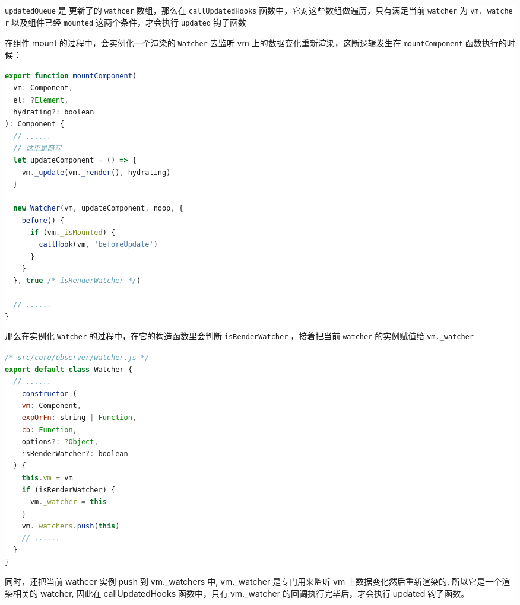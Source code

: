`updatedQueue` 是 更新了的 `wathcer` 数组，那么在 `callUpdatedHooks` 函数中，它对这些数组做遍历，只有满足当前 `watcher` 为 `vm._watcher` 以及组件已经 `mounted` 这两个条件，才会执行 `updated` 钩子函数

在组件 mount 的过程中，会实例化一个渲染的 `Watcher` 去监听 vm 上的数据变化重新渲染，这断逻辑发生在 `mountComponent` 函数执行的时候：

```js
export function mountComponent(
  vm: Component,
  el: ?Element,
  hydrating?: boolean
): Component { 
  // ......
  // 这里是简写
  let updateComponent = () => {
    vm._update(vm._render(), hydrating)
  }

  new Watcher(vm, updateComponent, noop, {
    before() {
      if (vm._isMounted) {
        callHook(vm, 'beforeUpdate')
      }
    }
  }, true /* isRenderWatcher */)

  // ......
}
```

那么在实例化 `Watcher` 的过程中，在它的构造函数里会判断 `isRenderWatcher` ，接着把当前 `watcher` 的实例赋值给 `vm._watcher`

```js
/* src/core/observer/watcher.js */
export default class Watcher {
  // ......
    constructor (
    vm: Component,
    expOrFn: string | Function,
    cb: Function,
    options?: ?Object,
    isRenderWatcher?: boolean
  ) {
    this.vm = vm
    if (isRenderWatcher) {
      vm._watcher = this
    }
    vm._watchers.push(this)
    // ......
  }
}
```

同时，还把当前 wathcer 实例 push 到 vm._watchers 中, 
vm._watcher 是专门用来监听 vm 上数据变化然后重新渲染的, 所以它是一个渲染相关的 watcher,
因此在 callUpdatedHooks 函数中，只有 vm._watcher 的回调执行完毕后，才会执行 updated 钩子函数。
